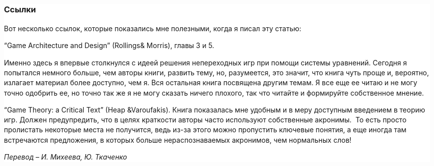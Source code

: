 ### **Ссылки**

Вот несколько ссылок, которые показались мне полезными, когда я писал эту статью:

“Game Architecture and Design” (Rollings& Morris), главы 3 и 5.

Именно здесь я впервые столкнулся с идеей решения непереходных игр при помощи системы уравнений. Сегодня я попытался немного больше, чем авторы книги, развить тему, но, разумеется, это значит, что книга чуть проще и, вероятно, излагает материал более доступно, чем я. Вся остальная книга посвящена другим темам. Я все еще ее читаю и не могу точно одобрить ее, но точно так же я не могу сказать ничего плохого, так что читайте и формируйте собственное мнение.

“Game Theory: a Critical Text” (Heap &Varoufakis). Книга показалась мне удобным и в меру доступным введением в теорию игр. Должен предупредить, что в целях краткости авторы часто используют собственные акронимы.  То есть просто пролистать некоторые места не получится, ведь из-за этого можно пропустить ключевые понятия, а еще иногда там встречаются предложения, в которых больше нераспознаваемых акронимов, чем нормальных слов!

_Перевод – И. Михеева, Ю. Ткаченко_